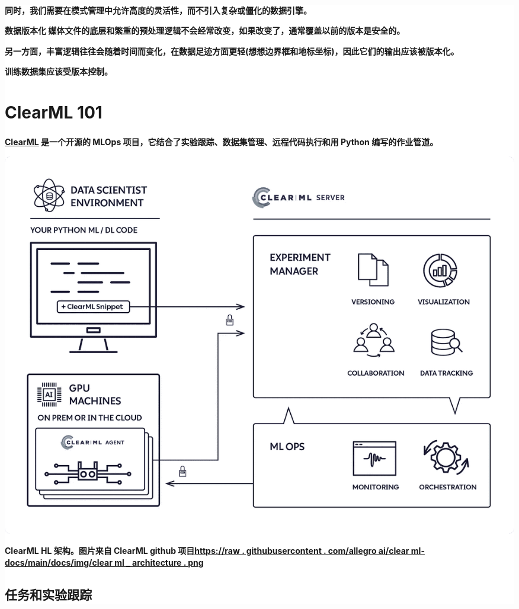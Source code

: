 **同时，我们需要在模式管理中允许高度的灵活性，而不引入复杂或僵化的数据引擎。**

****数据版本化** 媒体文件的底层和繁重的预处理逻辑不会经常改变，如果改变了，通常覆盖以前的版本是安全的。**

**另一方面，丰富逻辑往往会随着时间而变化，在数据足迹方面更轻(想想边界框和地标坐标)，因此它们的输出应该被版本化。**

**训练数据集应该受版本控制。**

# **ClearML 101**

**[ClearML](https://clear.ml/docs/latest/docs/) 是一个开源的 MLOps 项目，它结合了实验跟踪、数据集管理、远程代码执行和用 Python 编写的作业管道。**

**![](img/c5e10f6bd0d3059c041e1994dc78a931.png)**

**ClearML HL 架构。图片来自 ClearML github 项目[https://raw . githubusercontent . com/allegro ai/clear ml-docs/main/docs/img/clear ml _ architecture . png](https://raw.githubusercontent.com/allegroai/clearml-docs/main/docs/img/clearml_architecture.png)**

## **任务和实验跟踪**
